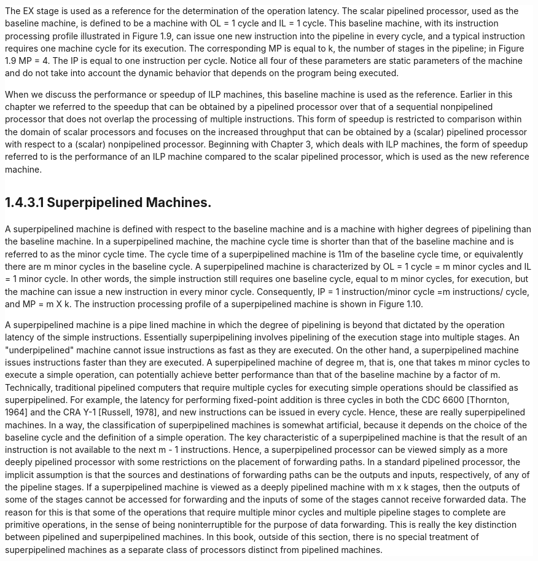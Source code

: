 The EX stage is used as a reference for the determination of the operation latency.
The scalar pipelined processor, used as the baseline machine, is defined to be a machine with OL = 1 cycle and IL = 1 cycle. This baseline machine, with its instruction processing profile illustrated in Figure 1.9, can issue one new instruction into the pipeline in every cycle, and a typical instruction requires one machine cycle for its execution. The corresponding MP is equal to k, the number of stages in the pipeline; in Figure 1.9 MP = 4. The IP is equal to one instruction per cycle. Notice all four of these parameters are static parameters of the machine and do not take into account the dynamic behavior that depends on the program being executed.

When we discuss the performance or speedup of ILP machines, this baseline machine is used as the reference. Earlier in this chapter we referred to the speedup that can be obtained by a pipelined processor over that of a sequential nonpipelined processor that does not overlap the processing of multiple instructions. This form of speedup is restricted to comparison within the domain of scalar processors and focuses on the increased throughput that can be obtained by a (scalar) pipelined processor with respect to a (scalar) nonpipelined processor. Beginning with Chapter 3, which deals with ILP machines, the form of speedup referred to is the performance of an ILP machine compared to the scalar pipelined processor, which is used as the new reference machine.


## 1.4.3.1 Superpipelined Machines. 
A superpipelined machine is defined with respect to the baseline machine and is a machine with higher degrees of pipelining than the baseline machine. In a superpipelined machine, the machine cycle time is shorter than that of the baseline machine and is referred to as the minor cycle time.
The cycle time of a superpipelined machine is 11m of the baseline cycle time, or equivalently there are m minor cycles in the baseline cycle. A superpipelined machine is characterized by OL = 1 cycle = m minor cycles and IL = 1 minor cycle. In other words, the simple instruction still requires one baseline cycle, equal to m minor cycles, for execution, but the machine can issue a new instruction in every minor cycle. Consequently, IP = 1 instruction/minor cycle =m instructions/ cycle, and MP = m X k. The instruction processing profile of a superpipelined machine is shown in Figure 1.10.

A superpipelined machine is a pipe lined machine in which the degree of pipelining is beyond that dictated by the operation latency of the simple instructions.
Essentially superpipelining involves pipelining of the execution stage into multiple stages. An "underpipelined" machine cannot issue instructions as fast as they are executed. On the other hand, a superpipelined machine issues instructions faster than they are executed. A superpipelined machine of degree m, that is, one that takes m minor cycles to execute a simple operation, can potentially achieve better performance than that of the baseline machine by a factor of m. Technically, traditional pipelined computers that require multiple cycles for executing simple operations should be classified as superpipelined. For example, the latency for performing fixed-point addition is three cycles in both the CDC 6600 [Thornton, 1964] and the CRA Y-1 [Russell, 1978], and new instructions can be issued in every cycle.
Hence, these are really superpipelined machines.
In a way, the classification of superpipelined machines is somewhat artificial, because it depends on the choice of the baseline cycle and the definition of a simple operation. The key characteristic of a superpipelined machine is that the result of an instruction is not available to the next m - 1 instructions. Hence, a superpipelined processor can be viewed simply as a more deeply pipelined processor with some restrictions on the placement of forwarding paths. In a standard pipelined processor, the implicit assumption is that the sources and destinations of forwarding paths can be the outputs and inputs, respectively, of any of the pipeline stages. If a superpipelined machine is viewed as a deeply pipelined machine with m x k stages, then the outputs of some of the stages cannot be accessed for forwarding and the inputs of some of the stages cannot receive forwarded data. The reason for this is that some of the operations that require multiple minor cycles and multiple pipeline stages to complete are primitive operations, in the sense of being noninterruptible for the purpose of data forwarding. This is really the key distinction between pipelined and superpipelined machines. In this book, outside of this section, there is no special treatment of superpipelined machines as a separate class of processors distinct from pipelined machines.

